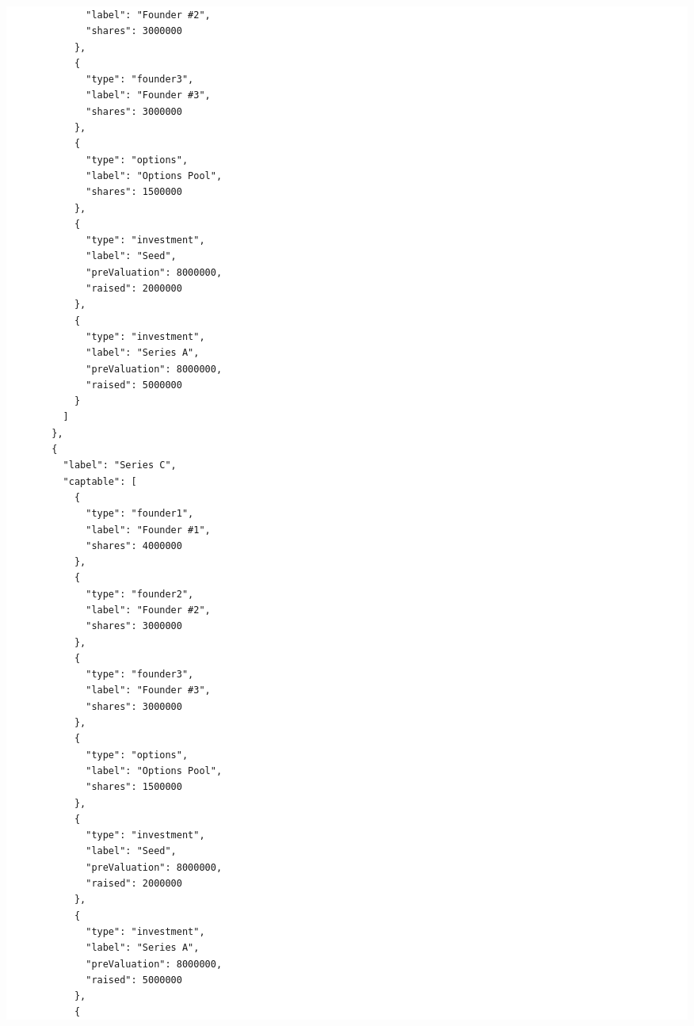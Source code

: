 ```hlwy-infographics
              "label": "Founder #2",
              "shares": 3000000
            },
            {
              "type": "founder3",
              "label": "Founder #3",
              "shares": 3000000
            },
            {
              "type": "options",
              "label": "Options Pool",
              "shares": 1500000
            },
            {
              "type": "investment",
              "label": "Seed",
              "preValuation": 8000000,
              "raised": 2000000
            },
            {
              "type": "investment",
              "label": "Series A",
              "preValuation": 8000000,
              "raised": 5000000
            }
          ]
        },
        {
          "label": "Series C",
          "captable": [
            {
              "type": "founder1",
              "label": "Founder #1",
              "shares": 4000000
            },
            {
              "type": "founder2",
              "label": "Founder #2",
              "shares": 3000000
            },
            {
              "type": "founder3",
              "label": "Founder #3",
              "shares": 3000000
            },
            {
              "type": "options",
              "label": "Options Pool",
              "shares": 1500000
            },
            {
              "type": "investment",
              "label": "Seed",
              "preValuation": 8000000,
              "raised": 2000000
            },
            {
              "type": "investment",
              "label": "Series A",
              "preValuation": 8000000,
              "raised": 5000000
            },
            {
```